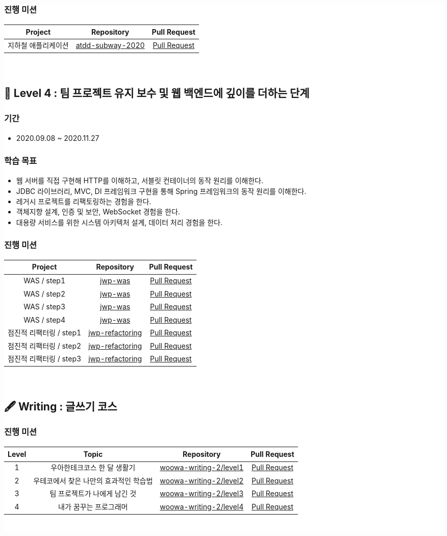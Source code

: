 ### 진행 미션

|     Project      |                          Repository                          |                         Pull Request                         |
| :--------------: | :----------------------------------------------------------: | :----------------------------------------------------------: |
|  지하철 애플리케이션| [atdd-subway-2020](https://github.com/khb1109/atdd-subway-2020)| [Pull Request](https://github.com/woowacourse/atdd-subway-2020/pull/3) |

<br/>

## 🐓 Level 4 : 팀 프로젝트 유지 보수 및 웹 백엔드에 깊이를 더하는 단계

### 기간

- 2020.09.08 ~ 2020.11.27

### 학습 목표

- 웹 서버를 직접 구현해 HTTP를 이해하고, 서블릿 컨테이너의 동작 원리를 이해한다.
- JDBC 라이브러리, MVC, DI 프레임워크 구현을 통해 Spring 프레임워크의 동작 원리를 이해한다.
- 레거시 프로젝트를 리팩토링하는 경험을 한다.
- 객체지향 설계, 인증 및 보안, WebSocket 경험을 한다.
- 대용량 서비스를 위한 시스템 아키텍처 설계, 데이터 처리 경험을 한다.

### 진행 미션

|     Project      |                          Repository                          |                         Pull Request                         |
| :--------------: | :----------------------------------------------------------: | :----------------------------------------------------------: |
|  WAS / step1| [jwp-was](https://github.com/hongbin-dev/jwp-was/tree/allenyeji)| [Pull Request](https://github.com/woowacourse/jwp-was/pull/93) |
|  WAS / step2| [jwp-was](https://github.com/hongbin-dev/jwp-was/tree/allenyeji2)| [Pull Request](https://github.com/woowacourse/jwp-was/pull/120) |
|  WAS / step3| [jwp-was](https://github.com/hongbin-dev/jwp-was/tree/allenyeji3)| [Pull Request](https://github.com/woowacourse/jwp-was/pull/168) |
|  WAS / step4| [jwp-was](https://github.com/hongbin-dev/jwp-was/tree/mission4)| [Pull Request](https://github.com/woowacourse/jwp-was/pull/180) |
|  점진적 리팩터링 / step1 | [jwp-refactoring](https://github.com/hongbin-dev/jwp-refactoring/tree/allenyeji)| [Pull Request](https://github.com/woowacourse/jwp-refactoring/pull/13) |
|  점진적 리팩터링 / step2 | [jwp-refactoring](https://github.com/hongbin-dev/jwp-refactoring/tree/mission2)| [Pull Request](https://github.com/woowacourse/jwp-refactoring/pull/52) |
|  점진적 리팩터링 / step3 | [jwp-refactoring](https://github.com/hongbin-dev/jwp-refactoring/tree/mission3)| [Pull Request](https://github.com/woowacourse/jwp-refactoring/pull/88) |




<br/>

## 🖋 Writing : 글쓰기 코스

### 진행 미션

| Level |                 Topic                  |                          Repository                          |                         Pull Request                         |
| :---: | :------------------------------------: | :----------------------------------------------------------: | :----------------------------------------------------------: |
|   1   |      우아한테크코스 한 달 생활기       | [woowa-writing-2/level1](https://github.com/khb1109/woowa-writing-2/blob/level3/markdown/%EB%A0%88%EB%B2%A81.md) | [Pull Request](https://github.com/woowacourse/woowa-writing-2/pull/12) |
|   2   | 우테코에서 찾은 나만의 효과적인 학습법 | [woowa-writing-2/level2](https://github.com/khb1109/woowa-writing-2/blob/level3/markdown/%EB%A0%88%EB%B2%A82.md) | [Pull Request](https://github.com/woowacourse/woowa-writing-2/pull/69) |
|   3   |    팀 프로젝트가 나에게 남긴 것     |                       [woowa-writing-2/level3](https://github.com/khb1109/woowa-writing-2/blob/level3/markdown/%EB%A0%88%EB%B2%A83.md)                        |                      [Pull Request](https://github.com/woowacourse/woowa-writing-2/pull/120)                        |
|   4   |    내가 꿈꾸는 프로그래머     |                       [woowa-writing-2/level4](https://github.com/woowacourse/woowa-writing-2/blob/khb1109/markdown/%EB%A0%88%EB%B2%A84.md)                        |                      [Pull Request](https://github.com/woowacourse/woowa-writing-2/pull/212)                        |


<br/>

